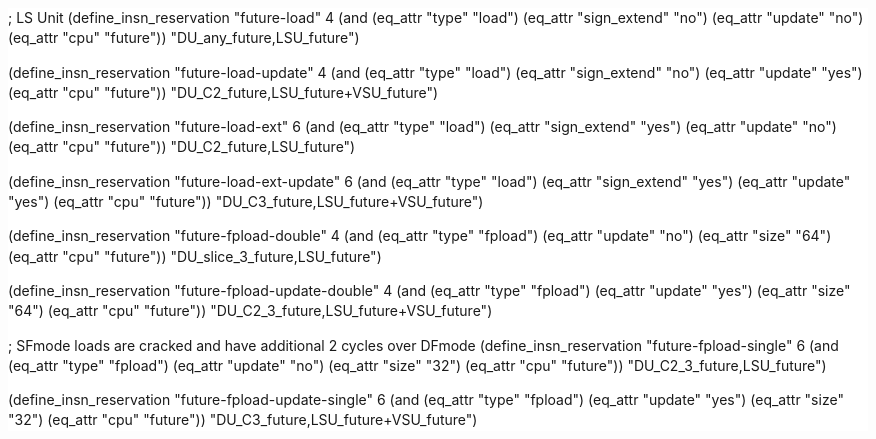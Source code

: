 
; LS Unit
(define_insn_reservation "future-load" 4
  (and (eq_attr "type" "load")
       (eq_attr "sign_extend" "no")
       (eq_attr "update" "no")
       (eq_attr "cpu" "future"))
  "DU_any_future,LSU_future")

(define_insn_reservation "future-load-update" 4
  (and (eq_attr "type" "load")
       (eq_attr "sign_extend" "no")
       (eq_attr "update" "yes")
       (eq_attr "cpu" "future"))
  "DU_C2_future,LSU_future+VSU_future")

(define_insn_reservation "future-load-ext" 6
  (and (eq_attr "type" "load")
       (eq_attr "sign_extend" "yes")
       (eq_attr "update" "no")
       (eq_attr "cpu" "future"))
  "DU_C2_future,LSU_future")

(define_insn_reservation "future-load-ext-update" 6
  (and (eq_attr "type" "load")
       (eq_attr "sign_extend" "yes")
       (eq_attr "update" "yes")
       (eq_attr "cpu" "future"))
  "DU_C3_future,LSU_future+VSU_future")

(define_insn_reservation "future-fpload-double" 4
  (and (eq_attr "type" "fpload")
       (eq_attr "update" "no")
       (eq_attr "size" "64")
       (eq_attr "cpu" "future"))
  "DU_slice_3_future,LSU_future")

(define_insn_reservation "future-fpload-update-double" 4
  (and (eq_attr "type" "fpload")
       (eq_attr "update" "yes")
       (eq_attr "size" "64")
       (eq_attr "cpu" "future"))
  "DU_C2_3_future,LSU_future+VSU_future")

; SFmode loads are cracked and have additional 2 cycles over DFmode
(define_insn_reservation "future-fpload-single" 6
  (and (eq_attr "type" "fpload")
       (eq_attr "update" "no")
       (eq_attr "size" "32")
       (eq_attr "cpu" "future"))
  "DU_C2_3_future,LSU_future")

(define_insn_reservation "future-fpload-update-single" 6
  (and (eq_attr "type" "fpload")
       (eq_attr "update" "yes")
       (eq_attr "size" "32")
       (eq_attr "cpu" "future"))
  "DU_C3_future,LSU_future+VSU_future")
